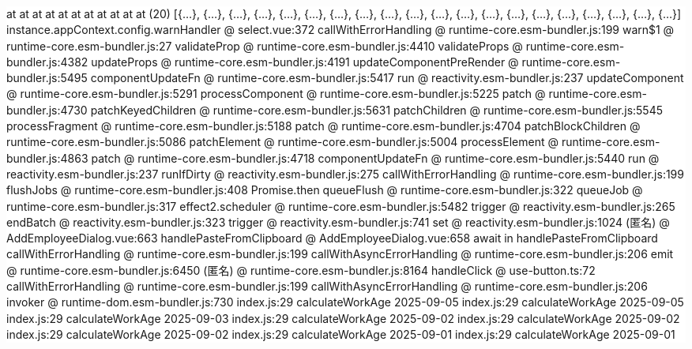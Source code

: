 at <Transition>
at <Teleport>
at <ElDialog>
at <AddEmployeeDialog>
at <EmployeeStatusInfo>
at <RouterView>
at <ElMain>
at <ElContainer>
at <ElContainer>
at <Layout>
at <App> (20) [{…}, {…}, {…}, {…}, {…}, {…}, {…}, {…}, {…}, {…}, {…}, {…}, {…}, {…}, {…}, {…}, {…}, {…}, {…}, {…}]
instance.appContext.config.warnHandler @ select.vue:372
callWithErrorHandling @ runtime-core.esm-bundler.js:199
warn$1 @ runtime-core.esm-bundler.js:27
validateProp @ runtime-core.esm-bundler.js:4410
validateProps @ runtime-core.esm-bundler.js:4382
updateProps @ runtime-core.esm-bundler.js:4191
updateComponentPreRender @ runtime-core.esm-bundler.js:5495
componentUpdateFn @ runtime-core.esm-bundler.js:5417
run @ reactivity.esm-bundler.js:237
updateComponent @ runtime-core.esm-bundler.js:5291
processComponent @ runtime-core.esm-bundler.js:5225
patch @ runtime-core.esm-bundler.js:4730
patchKeyedChildren @ runtime-core.esm-bundler.js:5631
patchChildren @ runtime-core.esm-bundler.js:5545
processFragment @ runtime-core.esm-bundler.js:5188
patch @ runtime-core.esm-bundler.js:4704
patchBlockChildren @ runtime-core.esm-bundler.js:5086
patchElement @ runtime-core.esm-bundler.js:5004
processElement @ runtime-core.esm-bundler.js:4863
patch @ runtime-core.esm-bundler.js:4718
componentUpdateFn @ runtime-core.esm-bundler.js:5440
run @ reactivity.esm-bundler.js:237
runIfDirty @ reactivity.esm-bundler.js:275
callWithErrorHandling @ runtime-core.esm-bundler.js:199
flushJobs @ runtime-core.esm-bundler.js:408
Promise.then
queueFlush @ runtime-core.esm-bundler.js:322
queueJob @ runtime-core.esm-bundler.js:317
effect2.scheduler @ runtime-core.esm-bundler.js:5482
trigger @ reactivity.esm-bundler.js:265
endBatch @ reactivity.esm-bundler.js:323
trigger @ reactivity.esm-bundler.js:741
set @ reactivity.esm-bundler.js:1024
(匿名) @ AddEmployeeDialog.vue:663
handlePasteFromClipboard @ AddEmployeeDialog.vue:658
await in handlePasteFromClipboard
callWithErrorHandling @ runtime-core.esm-bundler.js:199
callWithAsyncErrorHandling @ runtime-core.esm-bundler.js:206
emit @ runtime-core.esm-bundler.js:6450
(匿名) @ runtime-core.esm-bundler.js:8164
handleClick @ use-button.ts:72
callWithErrorHandling @ runtime-core.esm-bundler.js:199
callWithAsyncErrorHandling @ runtime-core.esm-bundler.js:206
invoker @ runtime-dom.esm-bundler.js:730
index.js:29 calculateWorkAge 2025-09-05
index.js:29 calculateWorkAge 2025-09-05
index.js:29 calculateWorkAge 2025-09-03
index.js:29 calculateWorkAge 2025-09-02
index.js:29 calculateWorkAge 2025-09-02
index.js:29 calculateWorkAge 2025-09-02
index.js:29 calculateWorkAge 2025-09-01
index.js:29 calculateWorkAge 2025-09-01